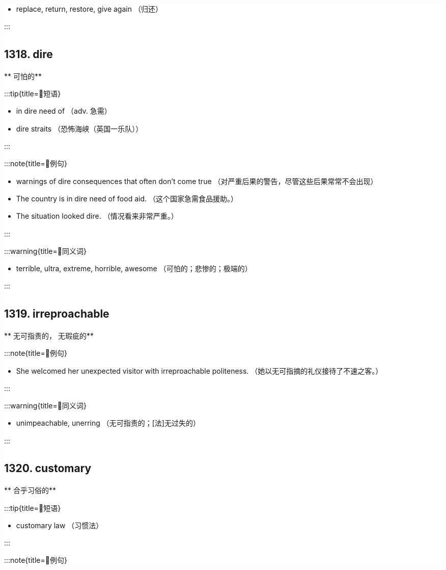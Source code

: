 - replace, return, restore, give again （归还）

:::


## 1318. dire

** 可怕的**

:::tip{title=🤩短语}

- in dire need of （adv. 急需）

- dire straits （恐怖海峡（英国一乐队））

:::

:::note{title=🎤例句}

- warnings of dire consequences that often don’t come true （对严重后果的警告，尽管这些后果常常不会出现）

- The country is in dire need of food aid. （这个国家急需食品援助。）

- The situation looked dire. （情况看来非常严重。）

:::

:::warning{title=🤔同义词}

- terrible, ultra, extreme, horrible, awesome （可怕的；悲惨的；极端的）

:::


## 1319. irreproachable

** 无可指责的， 无瑕疵的**

:::note{title=🎤例句}

- She welcomed her unexpected visitor with irreproachable politeness. （她以无可指摘的礼仪接待了不速之客。）

:::

:::warning{title=🤔同义词}

- unimpeachable, unerring （无可指责的；[法]无过失的）

:::


## 1320. customary

** 合乎习俗的**

:::tip{title=🤩短语}

- customary law （习惯法）

:::

:::note{title=🎤例句}
